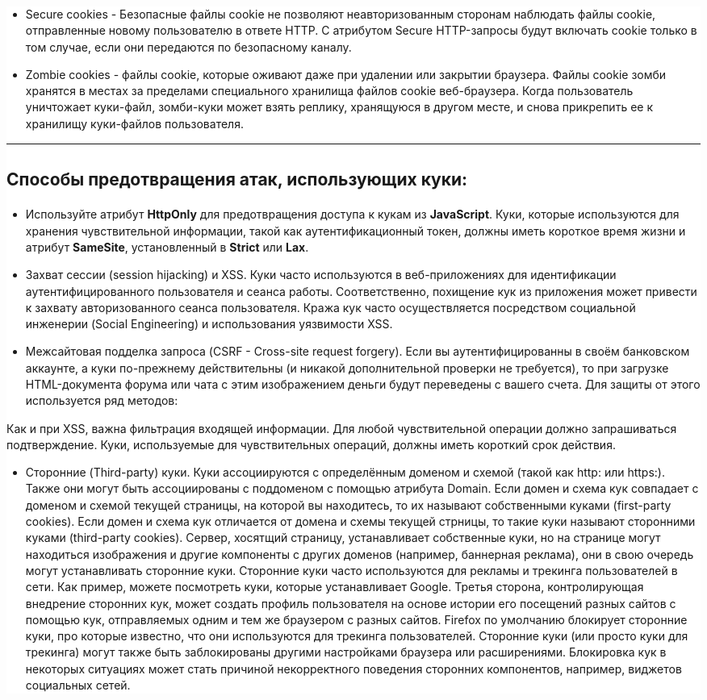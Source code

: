 * Secure cookies - Безопасные файлы cookie не позволяют неавторизованным сторонам наблюдать файлы cookie, отправленные новому пользователю в ответе HTTP. С атрибутом Secure HTTP-запросы будут включать cookie только в том случае, если они передаются по безопасному каналу.

* Zombie cookies - файлы cookie, которые оживают даже при удалении или закрытии браузера. Файлы cookie зомби хранятся в местах за пределами специального хранилища файлов cookie веб-браузера. Когда пользователь уничтожает куки-файл, зомби-куки может взять реплику, хранящуюся в другом месте, и снова прикрепить ее к хранилищу куки-файлов пользователя.

***

## **Способы предотвращения атак, использующих куки:**

* Используйте атрибут **HttpOnly** для предотвращения доступа к кукам из **JavaScript**. Куки, которые используются для хранения чувствительной информации, такой как аутентификационный токен, должны иметь короткое время жизни и атрибут **SameSite**, установленный в **Strict** или **Lax**.

* Захват сессии (session hijacking) и XSS. Куки часто используются в веб-приложениях для идентификации аутентифицированного пользователя и сеанса работы. Соответственно, похищение кук из приложения может привести к захвату авторизованного сеанса пользователя. Кража кук часто осуществляется посредством социальной инженерии (Social Engineering) и использования уязвимости XSS.

* Межсайтовая подделка запроса (CSRF - Cross-site request forgery). Если вы аутентифицированны в своём банковском аккаунте, а куки по-прежнему действительны (и никакой дополнительной проверки не требуется), то при загрузке HTML-документа форума или чата с этим изображением деньги будут переведены с вашего счета. Для защиты от этого используется ряд методов:

Как и при XSS, важна фильтрация входящей информации. Для любой чувствительной операции должно запрашиваться подтверждение. Куки, используемые для чувствительных операций, должны иметь короткий срок действия.

* Сторонние (Third-party) куки. Куки ассоциируются с определённым доменом и схемой (такой как http: или https:). Также они могут быть ассоциированы с поддоменом с помощью атрибута Domain. Если домен и схема кук совпадает с доменом и схемой текущей страницы, на которой вы находитесь, то их называют собственными куками (first-party cookies). Если домен и схема кук отличается от домена и схемы текущей стрницы, то такие куки называют сторонними куками (third-party cookies). Сервер, хосятщий страницу, устанавливает собственные куки, но на странице могут находиться изображения и другие компоненты с других доменов (например, баннерная реклама), они в свою очередь могут устанавливать сторонние куки. Сторонние куки часто используются для рекламы и трекинга пользователей в сети. Как пример, можете посмотреть куки, которые устанавливает Google. Третья сторона, контролирующая внедрение сторонних кук, может создать профиль пользователя на основе истории его посещений разных сайтов с помощью кук, отправляемых одним и тем же браузером с разных сайтов. Firefox по умолчанию блокирует сторонние куки, про которые известно, что они используются для трекинга пользователей. Сторонние куки (или просто куки для трекинга) могут также быть заблокированы другими настройками браузера или расширениями. Блокировка кук в некоторых ситуациях может стать причиной некорректного поведения сторонних компонентов, например, виджетов социальных сетей.
